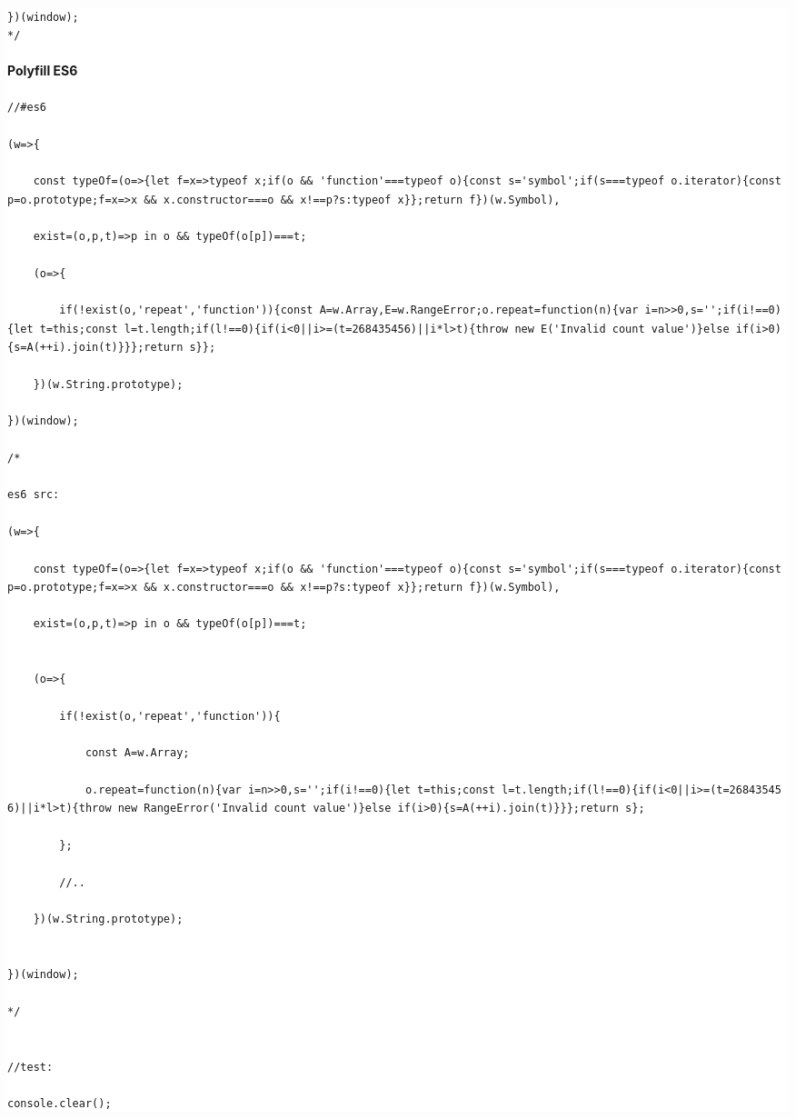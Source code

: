     })(window);
    */

#### Polyfill ES6

    //#es6

    (w=>{

        const typeOf=(o=>{let f=x=>typeof x;if(o && 'function'===typeof o){const s='symbol';if(s===typeof o.iterator){const p=o.prototype;f=x=>x && x.constructor===o && x!==p?s:typeof x}};return f})(w.Symbol),

        exist=(o,p,t)=>p in o && typeOf(o[p])===t;

        (o=>{

            if(!exist(o,'repeat','function')){const A=w.Array,E=w.RangeError;o.repeat=function(n){var i=n>>0,s='';if(i!==0){let t=this;const l=t.length;if(l!==0){if(i<0||i>=(t=268435456)||i*l>t){throw new E('Invalid count value')}else if(i>0){s=A(++i).join(t)}}};return s}};

        })(w.String.prototype);

    })(window);

    /*

    es6 src:

    (w=>{

        const typeOf=(o=>{let f=x=>typeof x;if(o && 'function'===typeof o){const s='symbol';if(s===typeof o.iterator){const p=o.prototype;f=x=>x && x.constructor===o && x!==p?s:typeof x}};return f})(w.Symbol),

        exist=(o,p,t)=>p in o && typeOf(o[p])===t;


        (o=>{

            if(!exist(o,'repeat','function')){

                const A=w.Array;

                o.repeat=function(n){var i=n>>0,s='';if(i!==0){let t=this;const l=t.length;if(l!==0){if(i<0||i>=(t=268435456)||i*l>t){throw new RangeError('Invalid count value')}else if(i>0){s=A(++i).join(t)}}};return s};

            };

            //..

        })(w.String.prototype);


    })(window);

    */


    //test:

    console.clear();

